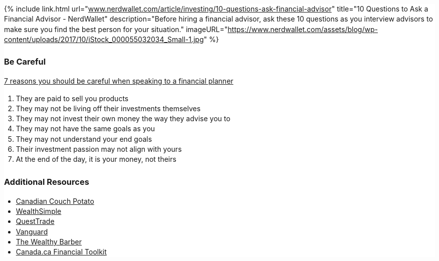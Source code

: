 {% 
include link.html 
url="www.nerdwallet.com/article/investing/10-questions-ask-financial-advisor" 
title="10 Questions to Ask a Financial Advisor - NerdWallet"
description="Before hiring a financial advisor, ask these 10 questions as you interview advisors to make sure you find the best person for your situation." 
imageURL="https://www.nerdwallet.com/assets/blog/wp-content/uploads/2017/10/iStock_000055032034_Small-1.jpg" 
%}

### Be Careful

<a href="https://onproperty.com.au/7-reasons-you-should-be-careful-when-speaking-to-a-financial-planner/" target="_blank">7 reasons you should be careful when speaking to a financial planner</a>

1. They are paid to sell you products
2. They may not be living off their investments themselves
3. They may not invest their own money the way they advise you to
4. They may not have the same goals as you
5. They may not understand your end goals
6. Their investment passion may not align with yours
7. At the end of the day, it is your money, not theirs

### Additional Resources

- <a href="https://canadiancouchpotato.com/getting-started/" target="_blank">Canadian Couch Potato</a>
- <a href="www.wealthsimple.com" target="_blank">WealthSimple</a>
- <a href="https://www.questrade.com/about-us/why-questrade" target="_blank">QuestTrade</a>
- <a href="https://www.vanguardcanada.ca/individual/about-vanguard/about-vanguard.htm" target="_blank">Vanguard</a>
- <a href="https://en.wikipedia.org/wiki/The_Wealthy_Barber" target="_blank">The Wealthy Barber</a>
- <a href="https://www.canada.ca/en/financial-consumer-agency/services/financial-toolkit.html" target="_blank">Canada.ca Financial Toolkit</a>





